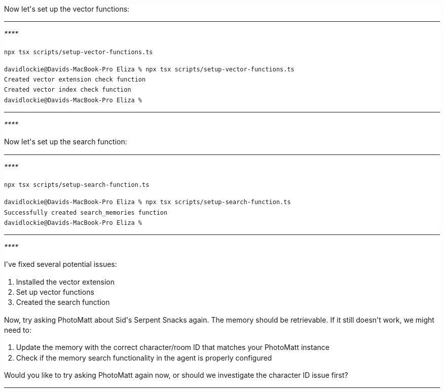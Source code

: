 
Now let's set up the vector functions:

---

_****_

```bash
npx tsx scripts/setup-vector-functions.ts
```

```
davidlockie@Davids-MacBook-Pro Eliza % npx tsx scripts/setup-vector-functions.ts
Created vector extension check function
Created vector index check function
davidlockie@Davids-MacBook-Pro Eliza %
```

---

_****_







Now let's set up the search function:

---

_****_

```bash
npx tsx scripts/setup-search-function.ts
```

```
davidlockie@Davids-MacBook-Pro Eliza % npx tsx scripts/setup-search-function.ts
Successfully created search_memories function
davidlockie@Davids-MacBook-Pro Eliza %
```

---

_****_







I've fixed several potential issues:
1. Installed the vector extension
2. Set up vector functions
3. Created the search function

Now, try asking PhotoMatt about Sid's Serpent Snacks again. The memory should be retrievable. If it still doesn't work, we might need to:
1. Update the memory with the correct character/room ID that matches your PhotoMatt instance
2. Check if the memory search functionality in the agent is properly configured

Would you like to try asking PhotoMatt again now, or should we investigate the character ID issue first?

---